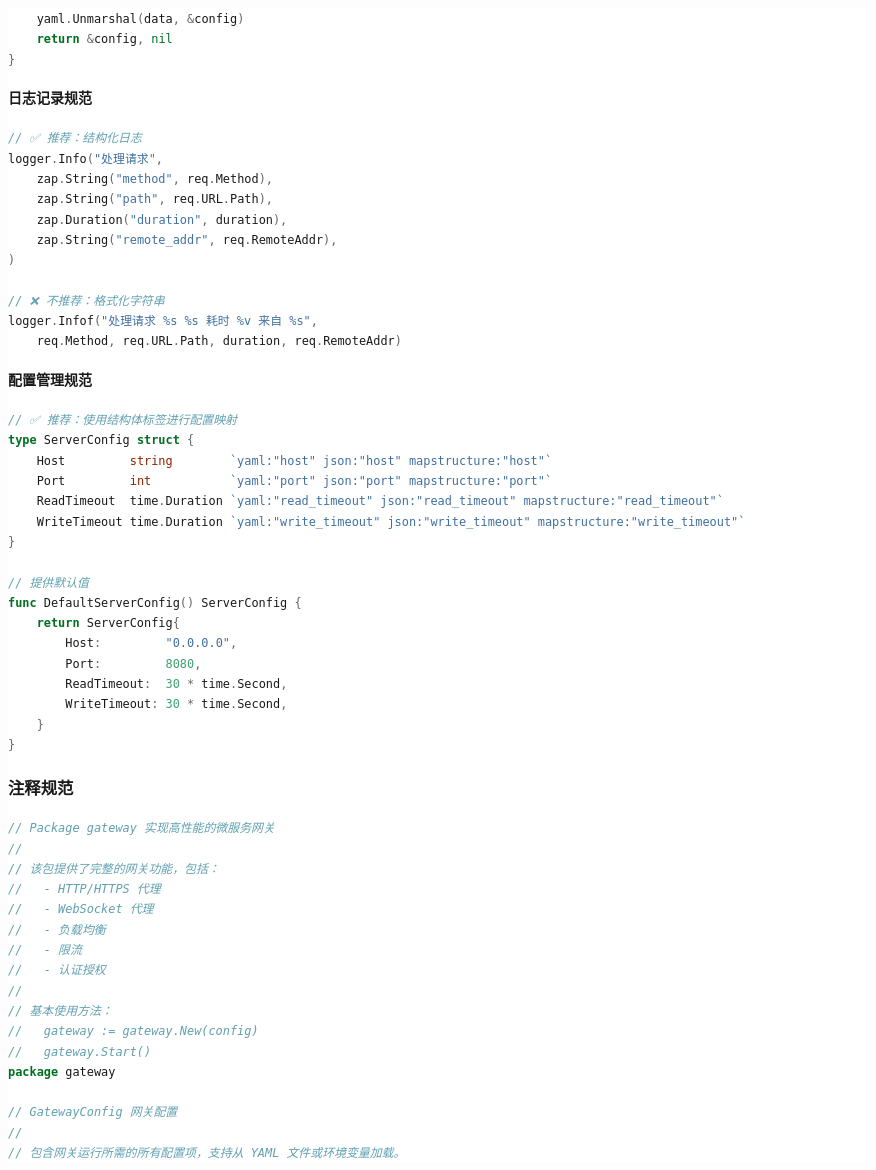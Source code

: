 ```go
    yaml.Unmarshal(data, &config)
    return &config, nil
}
```

#### 日志记录规范

```go
// ✅ 推荐：结构化日志
logger.Info("处理请求",
    zap.String("method", req.Method),
    zap.String("path", req.URL.Path),
    zap.Duration("duration", duration),
    zap.String("remote_addr", req.RemoteAddr),
)

// ❌ 不推荐：格式化字符串
logger.Infof("处理请求 %s %s 耗时 %v 来自 %s", 
    req.Method, req.URL.Path, duration, req.RemoteAddr)
```

#### 配置管理规范

```go
// ✅ 推荐：使用结构体标签进行配置映射
type ServerConfig struct {
    Host         string        `yaml:"host" json:"host" mapstructure:"host"`
    Port         int           `yaml:"port" json:"port" mapstructure:"port"`
    ReadTimeout  time.Duration `yaml:"read_timeout" json:"read_timeout" mapstructure:"read_timeout"`
    WriteTimeout time.Duration `yaml:"write_timeout" json:"write_timeout" mapstructure:"write_timeout"`
}

// 提供默认值
func DefaultServerConfig() ServerConfig {
    return ServerConfig{
        Host:         "0.0.0.0",
        Port:         8080,
        ReadTimeout:  30 * time.Second,
        WriteTimeout: 30 * time.Second,
    }
}
```

### 注释规范

```go
// Package gateway 实现高性能的微服务网关
// 
// 该包提供了完整的网关功能，包括：
//   - HTTP/HTTPS 代理
//   - WebSocket 代理
//   - 负载均衡
//   - 限流
//   - 认证授权
//
// 基本使用方法：
//   gateway := gateway.New(config)
//   gateway.Start()
package gateway

// GatewayConfig 网关配置
//
// 包含网关运行所需的所有配置项，支持从 YAML 文件或环境变量加载。
```